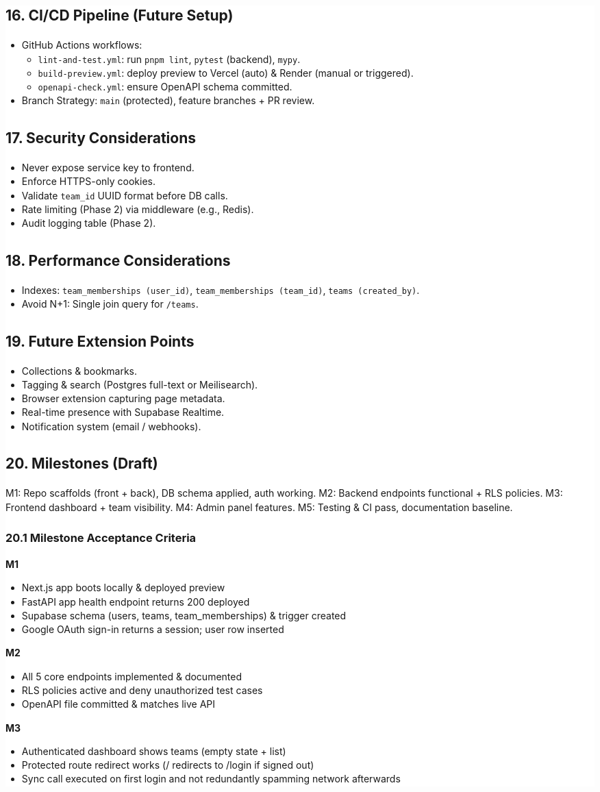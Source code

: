 
## 16. CI/CD Pipeline (Future Setup)
- GitHub Actions workflows:
  - `lint-and-test.yml`: run `pnpm lint`, `pytest` (backend), `mypy`.
  - `build-preview.yml`: deploy preview to Vercel (auto) & Render (manual or triggered).
  - `openapi-check.yml`: ensure OpenAPI schema committed.
- Branch Strategy: `main` (protected), feature branches + PR review.

## 17. Security Considerations
- Never expose service key to frontend.
- Enforce HTTPS-only cookies.
- Validate `team_id` UUID format before DB calls.
- Rate limiting (Phase 2) via middleware (e.g., Redis).
- Audit logging table (Phase 2).

## 18. Performance Considerations
- Indexes: `team_memberships (user_id)`, `team_memberships (team_id)`, `teams (created_by)`.
- Avoid N+1: Single join query for `/teams`.

## 19. Future Extension Points
- Collections & bookmarks.
- Tagging & search (Postgres full-text or Meilisearch).
- Browser extension capturing page metadata.
- Real-time presence with Supabase Realtime.
- Notification system (email / webhooks).

## 20. Milestones (Draft)
M1: Repo scaffolds (front + back), DB schema applied, auth working.
M2: Backend endpoints functional + RLS policies.
M3: Frontend dashboard + team visibility.
M4: Admin panel features.
M5: Testing & CI pass, documentation baseline.

### 20.1 Milestone Acceptance Criteria
**M1**
- Next.js app boots locally & deployed preview
- FastAPI app health endpoint returns 200 deployed
- Supabase schema (users, teams, team_memberships) & trigger created
- Google OAuth sign-in returns a session; user row inserted

**M2**
- All 5 core endpoints implemented & documented
- RLS policies active and deny unauthorized test cases
- OpenAPI file committed & matches live API

**M3**
- Authenticated dashboard shows teams (empty state + list)
- Protected route redirect works (/ redirects to /login if signed out)
- Sync call executed on first login and not redundantly spamming network afterwards
